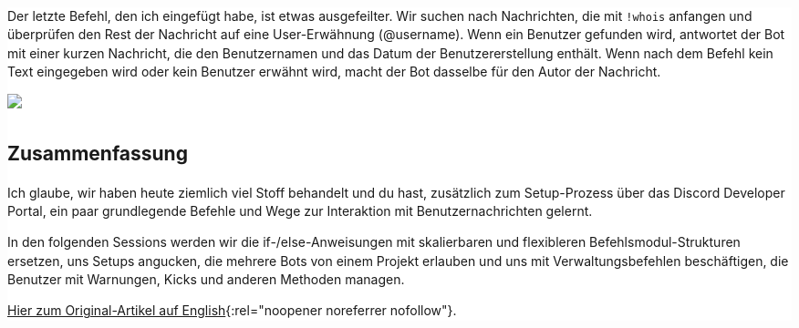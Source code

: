 Der letzte Befehl, den ich eingefügt habe, ist etwas ausgefeilter. Wir suchen nach Nachrichten, die mit `!whois` anfangen und überprüfen den Rest der Nachricht auf eine User-Erwähnung (@username). Wenn ein Benutzer gefunden wird, antwortet der Bot mit einer kurzen Nachricht, die den Benutzernamen und das Datum der Benutzererstellung enthält. Wenn nach dem Befehl kein Text eingegeben wird oder kein Benutzer erwähnt wird, macht der Bot dasselbe für den Autor der Nachricht.

![](./images/14.png)

## Zusammenfassung

Ich glaube, wir haben heute ziemlich viel Stoff behandelt und du hast, zusätzlich zum Setup-Prozess über das Discord Developer Portal, ein paar grundlegende Befehle und Wege zur Interaktion mit Benutzernachrichten gelernt.

In den folgenden Sessions werden wir die if-/else-Anweisungen mit skalierbaren und flexibleren Befehlsmodul-Strukturen ersetzen, uns Setups angucken, die mehrere Bots von einem Projekt erlauben und uns mit Verwaltungsbefehlen beschäftigen, die Benutzer mit Warnungen, Kicks und anderen Methoden managen.

[Hier zum Original-Artikel auf English](https://allbitsequal.medium.com/build-a-bot-discordjs-javascript-chatbots-made-easy-bb31f6738a85){:rel="noopener noreferrer nofollow"}.
